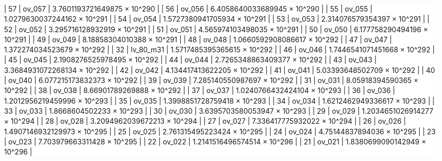 | 57 | ov_057 | 3.7601193721649875 × 10^290 |
| 56 | ov_056 | 6.4058640033689945 × 10^290 |
| 55 | ov_055 | 1.0279630037244162 × 10^291 |
| 54 | ov_054 | 1.5727380941705934 × 10^291 |
| 53 | ov_053 | 2.314076579354397 × 10^291 |
| 52 | ov_052 | 3.295716128932919 × 10^291 |
| 51 | ov_051 | 4.565974103498035 × 10^291 |
| 50 | ov_050 | 6.177758290494196 × 10^291 |
| 49 | ov_049 | 8.18858304010388 × 10^291 |
| 48 | ov_048 | 1.0660592908086617 × 10^292 |
| 47 | ov_047 | 1.372274034523679 × 10^292 |
| 32 | lv_80_m31 | 1.5717485395365615 × 10^292 |
| 46 | ov_046 | 1.7446541071451668 × 10^292 |
| 45 | ov_045 | 2.1908276525978495 × 10^292 |
| 44 | ov_044 | 2.7265348863409377 × 10^292 |
| 43 | ov_043 | 3.3684931072268134 × 10^292 |
| 42 | ov_042 | 4.134417413622205 × 10^292 |
| 41 | ov_041 | 5.03393648502709 × 10^292 |
| 40 | ov_040 | 6.077215173832373 × 10^292 |
| 39 | ov_039 | 7.285140550987697 × 10^292 |
| 31 | ov_031 | 8.05918394590365 × 10^292 |
| 38 | ov_038 | 8.66901789269888 × 10^292 |
| 37 | ov_037 | 1.0240766432424104 × 10^293 |
| 36 | ov_036 | 1.2012956219459996 × 10^293 |
| 35 | ov_035 | 1.3998851728759418 × 10^293 |
| 34 | ov_034 | 1.6212462949336617 × 10^293 |
| 33 | ov_033 | 1.8668604502233 × 10^293 |
| 30 | ov_030 | 3.6395703580053947 × 10^293 |
| 29 | ov_029 | 1.2034651026914277 × 10^294 |
| 28 | ov_028 | 3.2094962039672213 × 10^294 |
| 27 | ov_027 | 7.336417775932022 × 10^294 |
| 26 | ov_026 | 1.4907146932129973 × 10^295 |
| 25 | ov_025 | 2.761315495223424 × 10^295 |
| 24 | ov_024 | 4.75144837894036 × 10^295 |
| 23 | ov_023 | 7.703979663311428 × 10^295 |
| 22 | ov_022 | 1.2141516496574514 × 10^296 |
| 21 | ov_021 | 1.8380699090142949 × 10^296 |